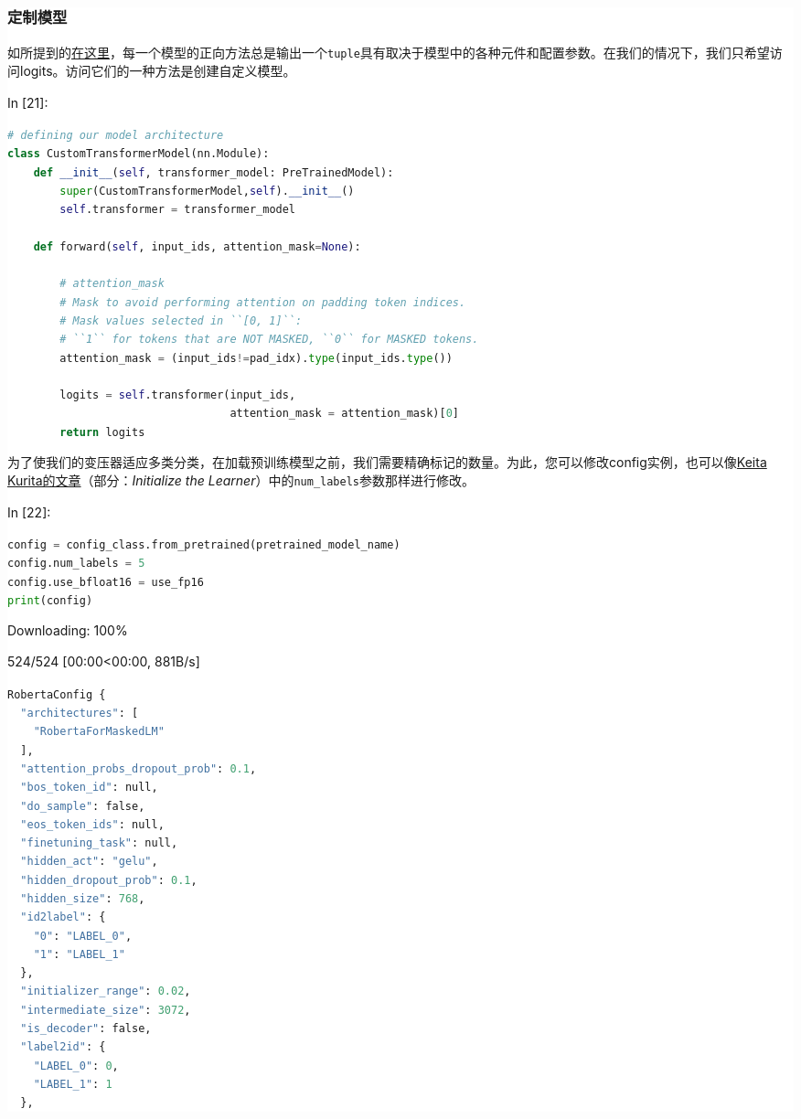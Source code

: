 ### 定制模型

如所提到的[在这里](https://github.com/huggingface/transformers#models-always-output-tuples)，每一个模型的正向方法总是输出一个`tuple`具有取决于模型中的各种元件和配置参数。在我们的情况下，我们只希望访问logits。访问它们的一种方法是创建自定义模型。

In [21]:

```python
# defining our model architecture 
class CustomTransformerModel(nn.Module):
    def __init__(self, transformer_model: PreTrainedModel):
        super(CustomTransformerModel,self).__init__()
        self.transformer = transformer_model
        
    def forward(self, input_ids, attention_mask=None):
        
        # attention_mask
        # Mask to avoid performing attention on padding token indices.
        # Mask values selected in ``[0, 1]``:
        # ``1`` for tokens that are NOT MASKED, ``0`` for MASKED tokens.
        attention_mask = (input_ids!=pad_idx).type(input_ids.type()) 
        
        logits = self.transformer(input_ids,
                                  attention_mask = attention_mask)[0]   
        return logits
```

为了使我们的变压器适应多类分类，在加载预训练模型之前，我们需要精确标记的数量。为此，您可以修改config实例，也可以像[Keita Kurita的文章](https://mlexplained.com/2019/05/13/a-tutorial-to-fine-tuning-bert-with-fast-ai/)（部分：*Initialize the Learner*）中的`num_labels`参数那样进行修改。

In [22]:

```python
config = config_class.from_pretrained(pretrained_model_name)
config.num_labels = 5
config.use_bfloat16 = use_fp16
print(config)
```

Downloading: 100%

524/524 [00:00<00:00, 881B/s]

```python
RobertaConfig {
  "architectures": [
    "RobertaForMaskedLM"
  ],
  "attention_probs_dropout_prob": 0.1,
  "bos_token_id": null,
  "do_sample": false,
  "eos_token_ids": null,
  "finetuning_task": null,
  "hidden_act": "gelu",
  "hidden_dropout_prob": 0.1,
  "hidden_size": 768,
  "id2label": {
    "0": "LABEL_0",
    "1": "LABEL_1"
  },
  "initializer_range": 0.02,
  "intermediate_size": 3072,
  "is_decoder": false,
  "label2id": {
    "LABEL_0": 0,
    "LABEL_1": 1
  },
```